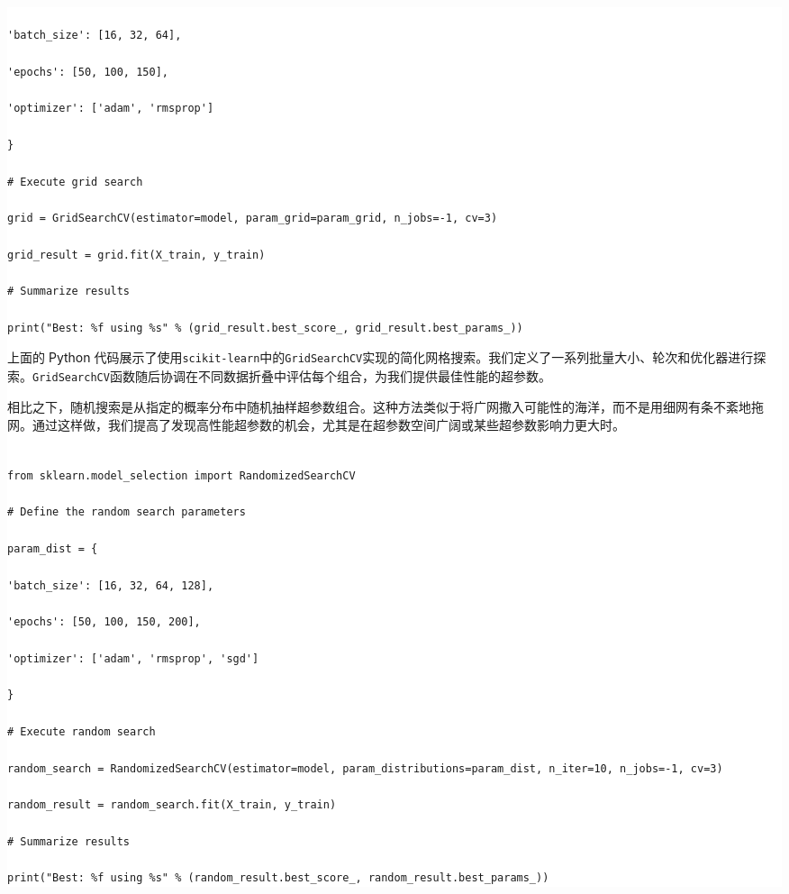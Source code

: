 ```pypython

'batch_size': [16, 32, 64],

'epochs': [50, 100, 150],

'optimizer': ['adam', 'rmsprop']

}

# Execute grid search

grid = GridSearchCV(estimator=model, param_grid=param_grid, n_jobs=-1, cv=3)

grid_result = grid.fit(X_train, y_train)

# Summarize results

print("Best: %f using %s" % (grid_result.best_score_, grid_result.best_params_))

```

上面的 Python 代码展示了使用`scikit-learn`中的`GridSearchCV`实现的简化网格搜索。我们定义了一系列批量大小、轮次和优化器进行探索。`GridSearchCV`函数随后协调在不同数据折叠中评估每个组合，为我们提供最佳性能的超参数。

相比之下，随机搜索是从指定的概率分布中随机抽样超参数组合。这种方法类似于将广网撒入可能性的海洋，而不是用细网有条不紊地拖网。通过这样做，我们提高了发现高性能超参数的机会，尤其是在超参数空间广阔或某些超参数影响力更大时。

```pypython

from sklearn.model_selection import RandomizedSearchCV

# Define the random search parameters

param_dist = {

'batch_size': [16, 32, 64, 128],

'epochs': [50, 100, 150, 200],

'optimizer': ['adam', 'rmsprop', 'sgd']

}

# Execute random search

random_search = RandomizedSearchCV(estimator=model, param_distributions=param_dist, n_iter=10, n_jobs=-1, cv=3)

random_result = random_search.fit(X_train, y_train)

# Summarize results

print("Best: %f using %s" % (random_result.best_score_, random_result.best_params_))

```
